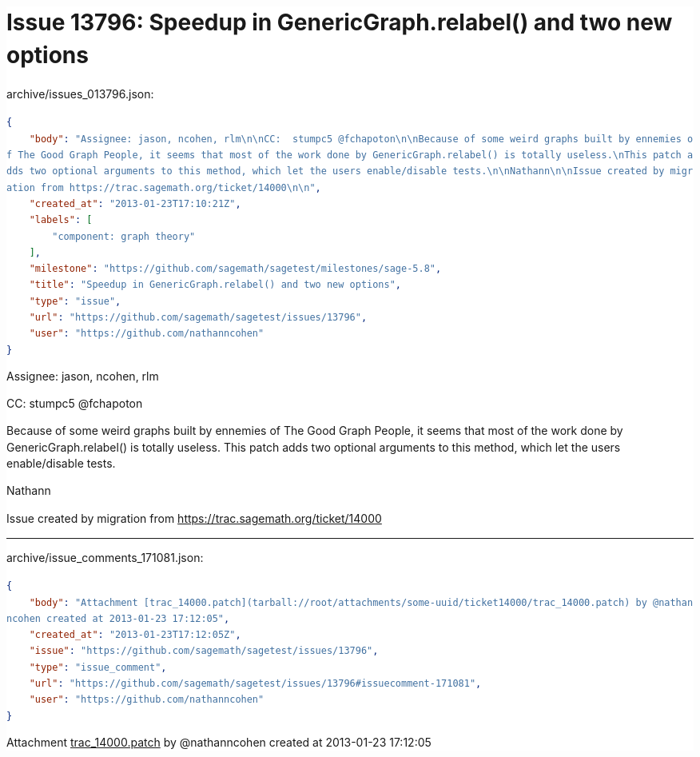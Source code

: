 # Issue 13796: Speedup in GenericGraph.relabel() and two new options

archive/issues_013796.json:
```json
{
    "body": "Assignee: jason, ncohen, rlm\n\nCC:  stumpc5 @fchapoton\n\nBecause of some weird graphs built by ennemies of The Good Graph People, it seems that most of the work done by GenericGraph.relabel() is totally useless.\nThis patch adds two optional arguments to this method, which let the users enable/disable tests.\n\nNathann\n\nIssue created by migration from https://trac.sagemath.org/ticket/14000\n\n",
    "created_at": "2013-01-23T17:10:21Z",
    "labels": [
        "component: graph theory"
    ],
    "milestone": "https://github.com/sagemath/sagetest/milestones/sage-5.8",
    "title": "Speedup in GenericGraph.relabel() and two new options",
    "type": "issue",
    "url": "https://github.com/sagemath/sagetest/issues/13796",
    "user": "https://github.com/nathanncohen"
}
```
Assignee: jason, ncohen, rlm

CC:  stumpc5 @fchapoton

Because of some weird graphs built by ennemies of The Good Graph People, it seems that most of the work done by GenericGraph.relabel() is totally useless.
This patch adds two optional arguments to this method, which let the users enable/disable tests.

Nathann

Issue created by migration from https://trac.sagemath.org/ticket/14000





---

archive/issue_comments_171081.json:
```json
{
    "body": "Attachment [trac_14000.patch](tarball://root/attachments/some-uuid/ticket14000/trac_14000.patch) by @nathanncohen created at 2013-01-23 17:12:05",
    "created_at": "2013-01-23T17:12:05Z",
    "issue": "https://github.com/sagemath/sagetest/issues/13796",
    "type": "issue_comment",
    "url": "https://github.com/sagemath/sagetest/issues/13796#issuecomment-171081",
    "user": "https://github.com/nathanncohen"
}
```

Attachment [trac_14000.patch](tarball://root/attachments/some-uuid/ticket14000/trac_14000.patch) by @nathanncohen created at 2013-01-23 17:12:05
